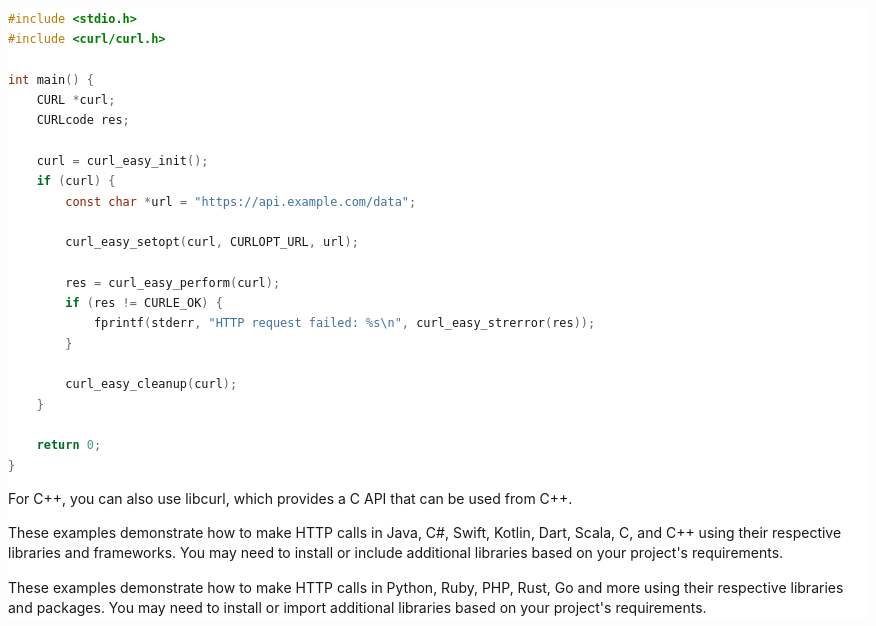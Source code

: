 ```c
#include <stdio.h>
#include <curl/curl.h>

int main() {
    CURL *curl;
    CURLcode res;
    
    curl = curl_easy_init();
    if (curl) {
        const char *url = "https://api.example.com/data";
        
        curl_easy_setopt(curl, CURLOPT_URL, url);
        
        res = curl_easy_perform(curl);
        if (res != CURLE_OK) {
            fprintf(stderr, "HTTP request failed: %s\n", curl_easy_strerror(res));
        }
        
        curl_easy_cleanup(curl);
    }
    
    return 0;
}
```

For C++, you can also use libcurl, which provides a C API that can be used from C++.

These examples demonstrate how to make HTTP calls in Java, C#, Swift, Kotlin, Dart, Scala, C, and C++ using their respective libraries and frameworks. You may need to install or include additional libraries based on your project's requirements.

These examples demonstrate how to make HTTP calls in Python, Ruby, PHP, Rust, Go and more using their respective libraries and packages. You may need to install or import additional libraries based on your project's requirements.
